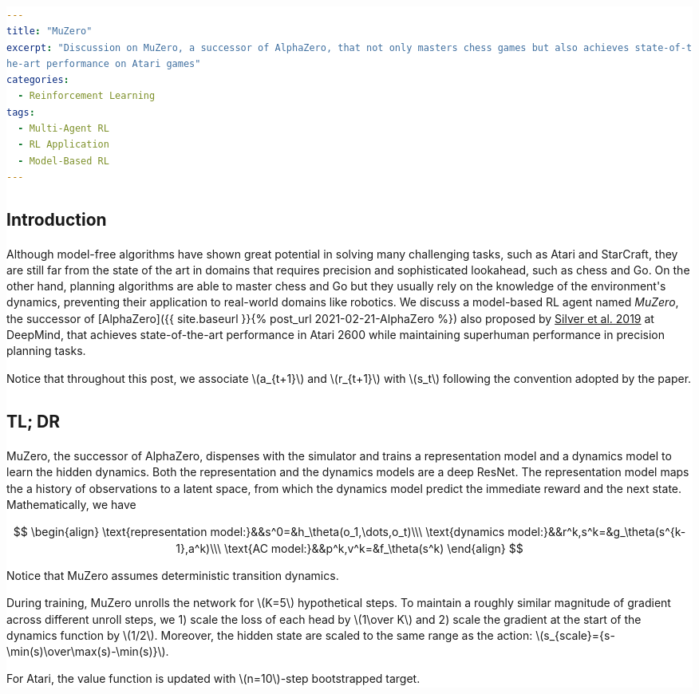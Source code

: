 ```yaml
---
title: "MuZero"
excerpt: "Discussion on MuZero, a successor of AlphaZero, that not only masters chess games but also achieves state-of-the-art performance on Atari games"
categories:
  - Reinforcement Learning
tags:
  - Multi-Agent RL
  - RL Application
  - Model-Based RL
---
```


## Introduction

Although model-free algorithms have shown great potential in solving many challenging tasks, such as Atari and StarCraft, they are still far from the state of the art in domains that requires precision and sophisticated lookahead, such as chess and Go. On the other hand, planning algorithms are able to master chess and Go but they usually rely on the knowledge of the environment's dynamics, preventing their application to real-world domains like robotics. We discuss a model-based RL agent named *MuZero*, the successor of [AlphaZero]({{ site.baseurl }}{% post_url 2021-02-21-AlphaZero %}) also proposed by [Silver et al. 2019](#ref1) at DeepMind, that achieves state-of-the-art performance in Atari 2600 while maintaining superhuman performance in precision planning tasks.

Notice that throughout this post, we associate \\(a_{t+1}\\) and \\(r_{t+1}\\) with \\(s_t\\) following the convention adopted by the paper. 

## TL; DR

MuZero, the successor of AlphaZero, dispenses with the simulator and trains a representation model and a dynamics model to learn the hidden dynamics. Both the representation and the dynamics models are a deep ResNet. The representation model maps the a history of observations to a latent space, from which the dynamics model predict the immediate reward and the next state. Mathematically, we have

$$
\begin{align}
\text{representation model:}&&s^0=&h_\theta(o_1,\dots,o_t)\\\
\text{dynamics model:}&&r^k,s^k=&g_\theta(s^{k-1},a^k)\\\
\text{AC model:}&&p^k,v^k=&f_\theta(s^k)
\end{align}
$$

Notice that MuZero assumes deterministic transition dynamics.

During training, MuZero unrolls the network for \\(K=5\\) hypothetical steps. To maintain a roughly similar magnitude of gradient across different unroll steps, we 1) scale the loss of each head by \\(1\over K\\) and 2) scale the gradient at the start of the dynamics function by \\(1/2\\). Moreover, the hidden state are scaled to the same range as the action: \\(s_{scale}={s-\min(s)\over\max(s)-\min(s)}\\).

For Atari, the value function is updated with \\(n=10\\)-step bootstrapped target. 
